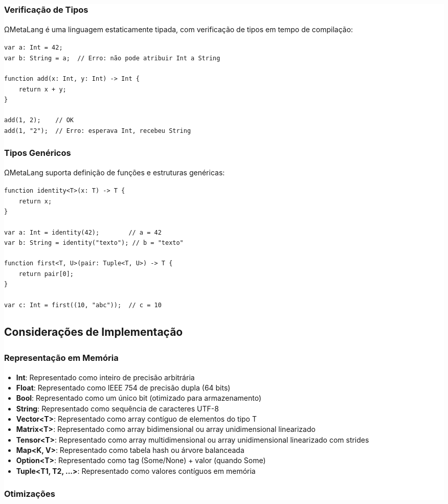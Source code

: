 ### Verificação de Tipos

ΩMetaLang é uma linguagem estaticamente tipada, com verificação de tipos em tempo de compilação:

```
var a: Int = 42;
var b: String = a;  // Erro: não pode atribuir Int a String

function add(x: Int, y: Int) -> Int {
    return x + y;
}

add(1, 2);    // OK
add(1, "2");  // Erro: esperava Int, recebeu String
```

### Tipos Genéricos

ΩMetaLang suporta definição de funções e estruturas genéricas:

```
function identity<T>(x: T) -> T {
    return x;
}

var a: Int = identity(42);        // a = 42
var b: String = identity("texto"); // b = "texto"

function first<T, U>(pair: Tuple<T, U>) -> T {
    return pair[0];
}

var c: Int = first((10, "abc"));  // c = 10
```

## Considerações de Implementação

### Representação em Memória

- **Int**: Representado como inteiro de precisão arbitrária
- **Float**: Representado como IEEE 754 de precisão dupla (64 bits)
- **Bool**: Representado como um único bit (otimizado para armazenamento)
- **String**: Representado como sequência de caracteres UTF-8
- **Vector\<T\>**: Representado como array contíguo de elementos do tipo T
- **Matrix\<T\>**: Representado como array bidimensional ou array unidimensional linearizado
- **Tensor\<T\>**: Representado como array multidimensional ou array unidimensional linearizado com strides
- **Map\<K, V\>**: Representado como tabela hash ou árvore balanceada
- **Option\<T\>**: Representado como tag (Some/None) + valor (quando Some)
- **Tuple\<T1, T2, ...>**: Representado como valores contíguos em memória

### Otimizações
